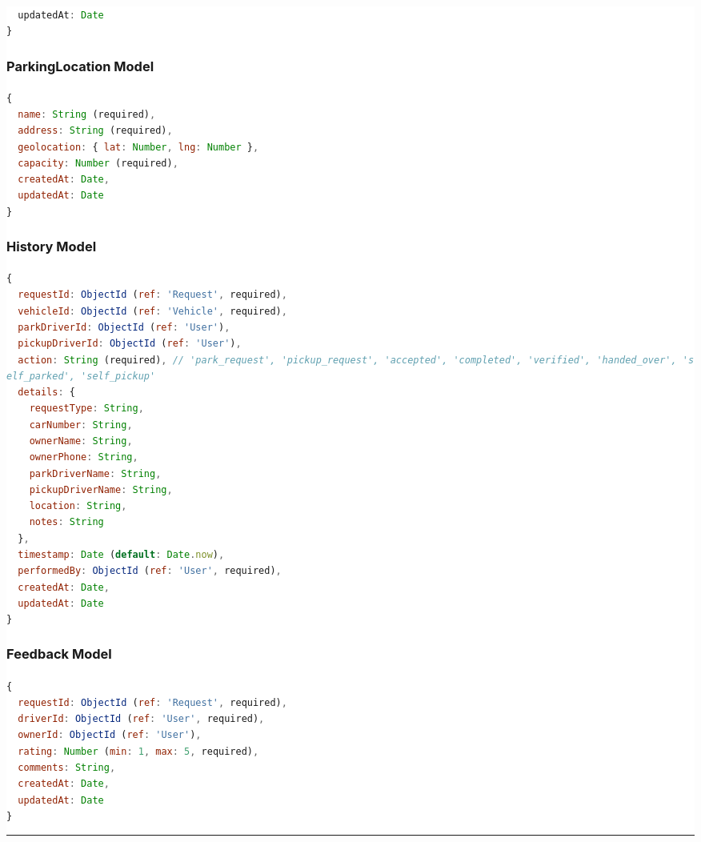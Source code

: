 ```javascript
  updatedAt: Date
}
```

### ParkingLocation Model

```javascript
{
  name: String (required),
  address: String (required),
  geolocation: { lat: Number, lng: Number },
  capacity: Number (required),
  createdAt: Date,
  updatedAt: Date
}
```

### History Model

```javascript
{
  requestId: ObjectId (ref: 'Request', required),
  vehicleId: ObjectId (ref: 'Vehicle', required),
  parkDriverId: ObjectId (ref: 'User'),
  pickupDriverId: ObjectId (ref: 'User'),
  action: String (required), // 'park_request', 'pickup_request', 'accepted', 'completed', 'verified', 'handed_over', 'self_parked', 'self_pickup'
  details: {
    requestType: String,
    carNumber: String,
    ownerName: String,
    ownerPhone: String,
    parkDriverName: String,
    pickupDriverName: String,
    location: String,
    notes: String
  },
  timestamp: Date (default: Date.now),
  performedBy: ObjectId (ref: 'User', required),
  createdAt: Date,
  updatedAt: Date
}
```

### Feedback Model

```javascript
{
  requestId: ObjectId (ref: 'Request', required),
  driverId: ObjectId (ref: 'User', required),
  ownerId: ObjectId (ref: 'User'),
  rating: Number (min: 1, max: 5, required),
  comments: String,
  createdAt: Date,
  updatedAt: Date
}
```

---